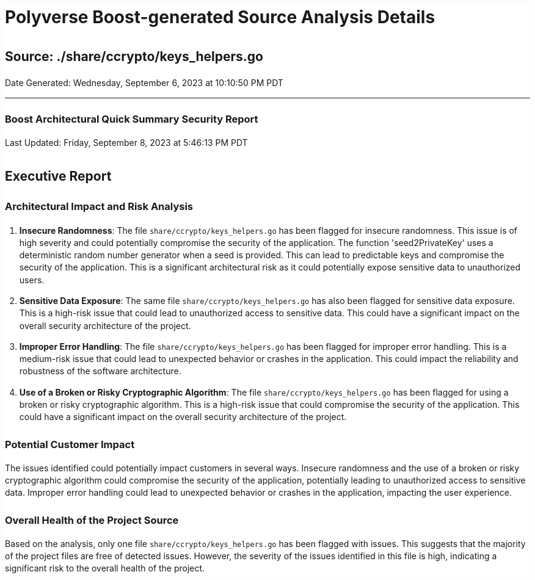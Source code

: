# Polyverse Boost-generated Source Analysis Details

## Source: ./share/ccrypto/keys_helpers.go
Date Generated: Wednesday, September 6, 2023 at 10:10:50 PM PDT



---

### Boost Architectural Quick Summary Security Report

Last Updated: Friday, September 8, 2023 at 5:46:13 PM PDT

## Executive Report

### Architectural Impact and Risk Analysis

1. **Insecure Randomness**: The file `share/ccrypto/keys_helpers.go` has been flagged for insecure randomness. This issue is of high severity and could potentially compromise the security of the application. The function 'seed2PrivateKey' uses a deterministic random number generator when a seed is provided. This can lead to predictable keys and compromise the security of the application. This is a significant architectural risk as it could potentially expose sensitive data to unauthorized users.

2. **Sensitive Data Exposure**: The same file `share/ccrypto/keys_helpers.go` has also been flagged for sensitive data exposure. This is a high-risk issue that could lead to unauthorized access to sensitive data. This could have a significant impact on the overall security architecture of the project.

3. **Improper Error Handling**: The file `share/ccrypto/keys_helpers.go` has been flagged for improper error handling. This is a medium-risk issue that could lead to unexpected behavior or crashes in the application. This could impact the reliability and robustness of the software architecture.

4. **Use of a Broken or Risky Cryptographic Algorithm**: The file `share/ccrypto/keys_helpers.go` has been flagged for using a broken or risky cryptographic algorithm. This is a high-risk issue that could compromise the security of the application. This could have a significant impact on the overall security architecture of the project.

### Potential Customer Impact

The issues identified could potentially impact customers in several ways. Insecure randomness and the use of a broken or risky cryptographic algorithm could compromise the security of the application, potentially leading to unauthorized access to sensitive data. Improper error handling could lead to unexpected behavior or crashes in the application, impacting the user experience.

### Overall Health of the Project Source

Based on the analysis, only one file `share/ccrypto/keys_helpers.go` has been flagged with issues. This suggests that the majority of the project files are free of detected issues. However, the severity of the issues identified in this file is high, indicating a significant risk to the overall health of the project.
